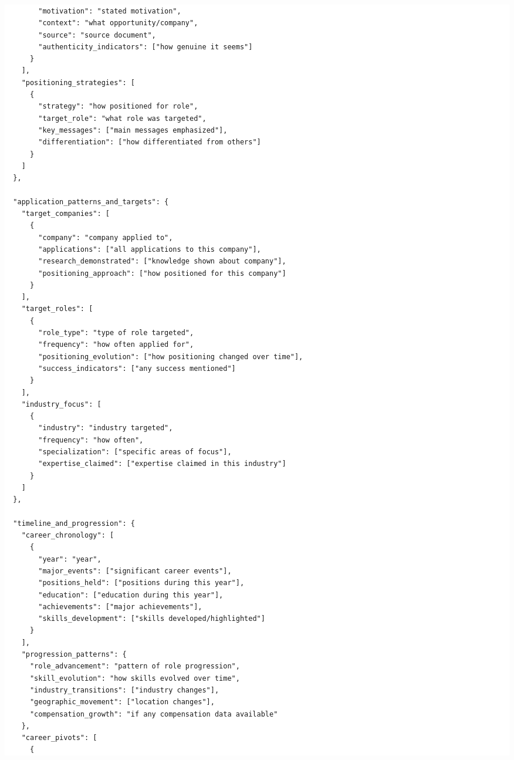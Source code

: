 ```
        "motivation": "stated motivation",
        "context": "what opportunity/company",
        "source": "source document",
        "authenticity_indicators": ["how genuine it seems"]
      }
    ],
    "positioning_strategies": [
      {
        "strategy": "how positioned for role",
        "target_role": "what role was targeted",
        "key_messages": ["main messages emphasized"],
        "differentiation": ["how differentiated from others"]
      }
    ]
  },

  "application_patterns_and_targets": {
    "target_companies": [
      {
        "company": "company applied to",
        "applications": ["all applications to this company"],
        "research_demonstrated": ["knowledge shown about company"],
        "positioning_approach": ["how positioned for this company"]
      }
    ],
    "target_roles": [
      {
        "role_type": "type of role targeted",
        "frequency": "how often applied for",
        "positioning_evolution": ["how positioning changed over time"],
        "success_indicators": ["any success mentioned"]
      }
    ],
    "industry_focus": [
      {
        "industry": "industry targeted",
        "frequency": "how often",
        "specialization": ["specific areas of focus"],
        "expertise_claimed": ["expertise claimed in this industry"]
      }
    ]
  },

  "timeline_and_progression": {
    "career_chronology": [
      {
        "year": "year",
        "major_events": ["significant career events"],
        "positions_held": ["positions during this year"],
        "education": ["education during this year"],
        "achievements": ["major achievements"],
        "skills_development": ["skills developed/highlighted"]
      }
    ],
    "progression_patterns": {
      "role_advancement": "pattern of role progression",
      "skill_evolution": "how skills evolved over time",
      "industry_transitions": ["industry changes"],
      "geographic_movement": ["location changes"],
      "compensation_growth": "if any compensation data available"
    },
    "career_pivots": [
      {
```